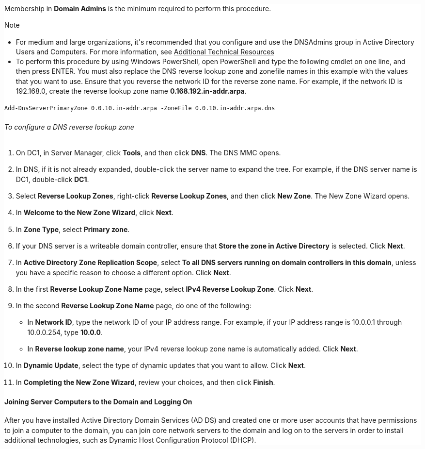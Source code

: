 Membership in **Domain Admins** is the minimum required to perform this procedure.

> [!NOTE]
> - For medium and large organizations, it's recommended that you configure and use the DNSAdmins group in Active Directory Users and Computers. For more information, see [Additional Technical Resources](#BKMK_resources)
> - To perform this procedure by using Windows PowerShell, open PowerShell and type the following cmdlet on one line, and then press ENTER. You must also replace the DNS reverse lookup zone and zonefile names in this example with the values that you want to use. Ensure that you reverse the network ID for the reverse zone name. For example, if the network ID is 192.168.0, create the reverse lookup zone name **0.168.192.in-addr.arpa**.
>
> `Add-DnsServerPrimaryZone 0.0.10.in-addr.arpa -ZoneFile 0.0.10.in-addr.arpa.dns`

###### To configure a DNS reverse lookup zone

1.  On DC1, in Server Manager, click **Tools**, and then click **DNS**. The DNS MMC opens.

2.  In DNS, if it is not already expanded, double-click the server name to expand the tree. For example, if the DNS server name is DC1, double-click **DC1**.

3.  Select **Reverse Lookup Zones**, right-click **Reverse Lookup Zones**, and then click **New Zone**. The New Zone Wizard opens.

4.  In **Welcome to the New Zone Wizard**, click **Next**.

5.  In **Zone Type**, select **Primary zone**.

6.  If your DNS server is a writeable domain controller, ensure that **Store the zone in Active Directory** is selected. Click **Next**.

7.  In **Active Directory Zone Replication Scope**, select **To all DNS servers running on domain controllers in this domain**, unless you have a specific reason to choose a different option. Click **Next**.

8.  In the first **Reverse Lookup Zone Name** page, select **IPv4 Reverse Lookup Zone**. Click **Next**.

9. In the second **Reverse Lookup Zone Name** page, do one of the following:

    - In **Network ID**, type the network ID of your IP address range. For example, if your IP address range is 10.0.0.1 through 10.0.0.254, type **10.0.0**.

    - In **Reverse lookup zone name**, your IPv4 reverse lookup zone name is automatically added. Click **Next**.

10. In **Dynamic Update**, select the type of dynamic updates that you want to allow. Click **Next**.

11. In **Completing the New Zone Wizard**, review your choices, and then click **Finish**.

#### <a name="BKMK_joinlogserver"></a>Joining Server Computers to the Domain and Logging On
After you have installed Active Directory Domain Services (AD DS) and created one or more user accounts that have permissions to join a computer to the domain, you can join core network servers to the domain and log on to the servers in order to install additional technologies, such as Dynamic Host Configuration Protocol (DHCP).
